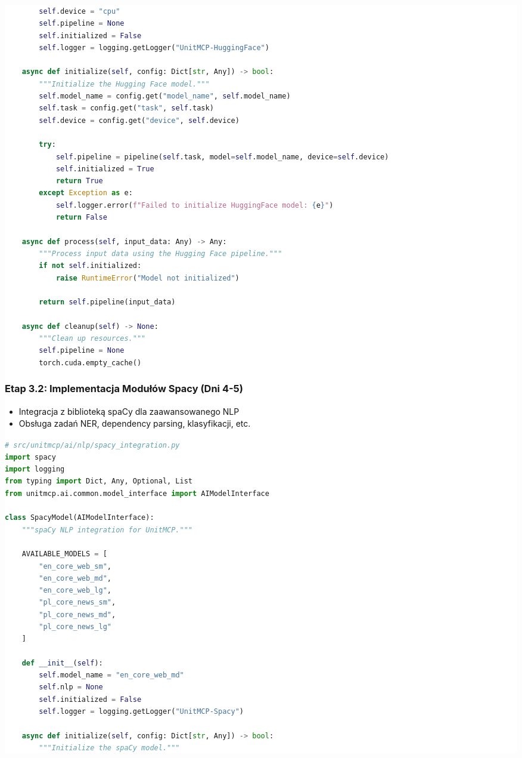 ```python
        self.device = "cpu"
        self.pipeline = None
        self.initialized = False
        self.logger = logging.getLogger("UnitMCP-HuggingFace")
    
    async def initialize(self, config: Dict[str, Any]) -> bool:
        """Initialize the Hugging Face model."""
        self.model_name = config.get("model_name", self.model_name)
        self.task = config.get("task", self.task)
        self.device = config.get("device", self.device)
        
        try:
            self.pipeline = pipeline(self.task, model=self.model_name, device=self.device)
            self.initialized = True
            return True
        except Exception as e:
            self.logger.error(f"Failed to initialize HuggingFace model: {e}")
            return False
    
    async def process(self, input_data: Any) -> Any:
        """Process input data using the Hugging Face pipeline."""
        if not self.initialized:
            raise RuntimeError("Model not initialized")
        
        return self.pipeline(input_data)
    
    async def cleanup(self) -> None:
        """Clean up resources."""
        self.pipeline = None
        torch.cuda.empty_cache()
```

### Etap 3.2: Implementacja Modułów Spacy (Dni 4-5)
- Integracja z biblioteką spaCy dla zaawansowanego NLP
- Obsługa zadań NER, dependency parsing, klasyfikacji, etc.

```python
# src/unitmcp/ai/nlp/spacy_integration.py
import spacy
import logging
from typing import Dict, Any, Optional, List
from unitmcp.ai.common.model_interface import AIModelInterface

class SpacyModel(AIModelInterface):
    """spaCy NLP integration for UnitMCP."""
    
    AVAILABLE_MODELS = [
        "en_core_web_sm",
        "en_core_web_md",
        "en_core_web_lg",
        "pl_core_news_sm",
        "pl_core_news_md",
        "pl_core_news_lg"
    ]
    
    def __init__(self):
        self.model_name = "en_core_web_md"
        self.nlp = None
        self.initialized = False
        self.logger = logging.getLogger("UnitMCP-Spacy")
    
    async def initialize(self, config: Dict[str, Any]) -> bool:
        """Initialize the spaCy model."""
```